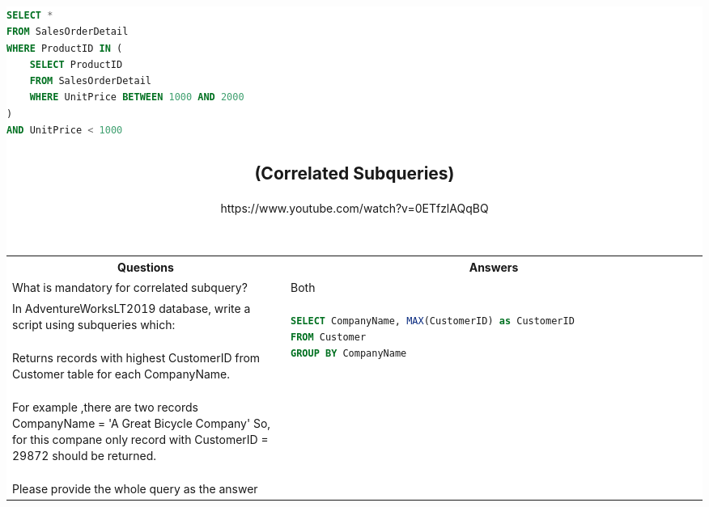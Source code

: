 ```sql
SELECT * 
FROM SalesOrderDetail 
WHERE ProductID IN (
    SELECT ProductID 
    FROM SalesOrderDetail 
    WHERE UnitPrice BETWEEN 1000 AND 2000
) 
AND UnitPrice < 1000

```
</td>
  
  </table>

  <h2 align="center">(Correlated Subqueries)</h2> 
<p align="center">https://www.youtube.com/watch?v=0ETfzlAQqBQ</p></br>


<table style='width:100%'>
  <tr>
    <th style="width:40%">Questions</th>
    <th>Answers</th>
    
  </tr>
  <tr>
  <td>What is mandatory for correlated subquery?
</td>
  <td>Both</td>
  <tr>
   <tr>
  <td>In AdventureWorksLT2019 database, write a script using subqueries which:
<br><br>
Returns records with highest CustomerID from Customer table for each CompanyName.
<br><br>
For example ,there are two records CompanyName = 'A Great Bicycle Company'
So, for this compane only record with CustomerID = 29872 should be returned.
<br><br>
Please provide the whole query as the answer
</td>
  <td>

```sql
SELECT CompanyName, MAX(CustomerID) as CustomerID
FROM Customer
GROUP BY CompanyName

```

</td>
  <tr>
  
  </table>



